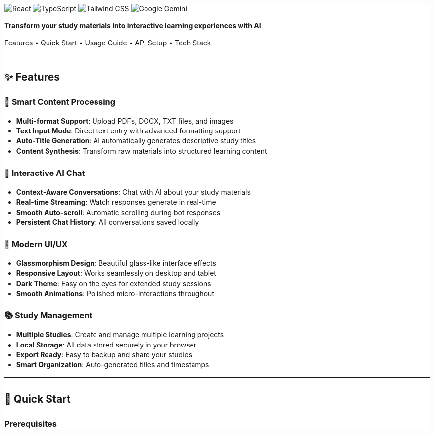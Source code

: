 [![React](https://img.shields.io/badge/React-18.0+-61DAFB?style=for-the-badge&logo=react)](https://reactjs.org/)
[![TypeScript](https://img.shields.io/badge/TypeScript-5.0+-3178C6?style=for-the-badge&logo=typescript)](https://www.typescriptlang.org/)
[![Tailwind CSS](https://img.shields.io/badge/Tailwind_CSS-3.0+-38B2AC?style=for-the-badge&logo=tailwind-css)](https://tailwindcss.com/)
[![Google Gemini](https://img.shields.io/badge/Google_Gemini-2.5_Flash-4285F4?style=for-the-badge&logo=google)](https://ai.google.dev/)

**Transform your study materials into interactive learning experiences with AI**

[Features](#-features) • [Quick Start](#-quick-start) • [Usage Guide](#-usage-guide) • [API Setup](#-api-setup) • [Tech Stack](#-tech-stack)

</div>

---

## ✨ Features

### 🎯 **Smart Content Processing**

- **Multi-format Support**: Upload PDFs, DOCX, TXT files, and images
- **Text Input Mode**: Direct text entry with advanced formatting support
- **Auto-Title Generation**: AI automatically generates descriptive study titles
- **Content Synthesis**: Transform raw materials into structured learning content

### 💬 **Interactive AI Chat**

- **Context-Aware Conversations**: Chat with AI about your study materials
- **Real-time Streaming**: Watch responses generate in real-time
- **Smooth Auto-scroll**: Automatic scrolling during bot responses
- **Persistent Chat History**: All conversations saved locally

### 🎨 **Modern UI/UX**

- **Glassmorphism Design**: Beautiful glass-like interface effects
- **Responsive Layout**: Works seamlessly on desktop and tablet
- **Dark Theme**: Easy on the eyes for extended study sessions
- **Smooth Animations**: Polished micro-interactions throughout

### 📚 **Study Management**

- **Multiple Studies**: Create and manage multiple learning projects
- **Local Storage**: All data stored securely in your browser
- **Export Ready**: Easy to backup and share your studies
- **Smart Organization**: Auto-generated titles and timestamps

---

## 🚀 Quick Start

### Prerequisites
